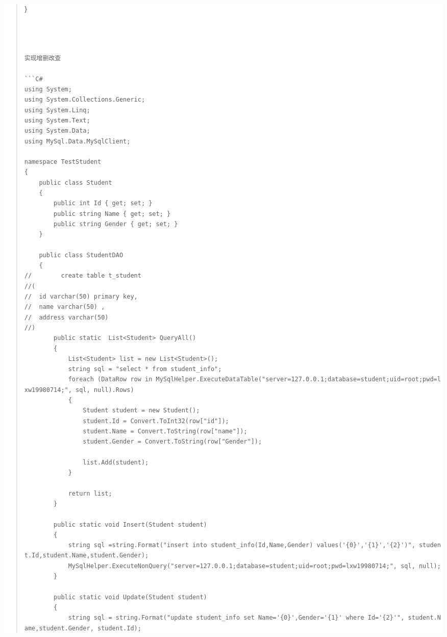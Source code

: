 > }
> 
> ```
>
> 
>
> 实现增删改查
>
> ```C#
> using System;
> using System.Collections.Generic;
> using System.Linq;
> using System.Text;
> using System.Data;
> using MySql.Data.MySqlClient;
> 
> namespace TestStudent
> {
>     public class Student
>     {        
>         public int Id { get; set; }        
>         public string Name { get; set; }
>         public string Gender { get; set; }
>     }
> 
>     public class StudentDAO
>     {
> //        create table t_student
> //(
> //  id varchar(50) primary key,
> //  name varchar(50) ,
> //  address varchar(50)
> //)
>         public static  List<Student> QueryAll()
>         {
>             List<Student> list = new List<Student>();
>             string sql = "select * from student_info";
>             foreach (DataRow row in MySqlHelper.ExecuteDataTable("server=127.0.0.1;database=student;uid=root;pwd=lxw19980714;", sql, null).Rows)
>             {
>                 Student student = new Student();
>                 student.Id = Convert.ToInt32(row["id"]);
>                 student.Name = Convert.ToString(row["name"]);
>                 student.Gender = Convert.ToString(row["Gender"]);
> 
>                 list.Add(student);
>             }
> 
>             return list;
>         }
> 
>         public static void Insert(Student student)
>         {
>             string sql =string.Format("insert into student_info(Id,Name,Gender) values('{0}','{1}','{2}')", student.Id,student.Name,student.Gender);
>             MySqlHelper.ExecuteNonQuery("server=127.0.0.1;database=student;uid=root;pwd=lxw19980714;", sql, null);
>         }
> 
>         public static void Update(Student student)
>         {
>             string sql = string.Format("update student_info set Name='{0}',Gender='{1}' where Id='{2}'", student.Name,student.Gender, student.Id);